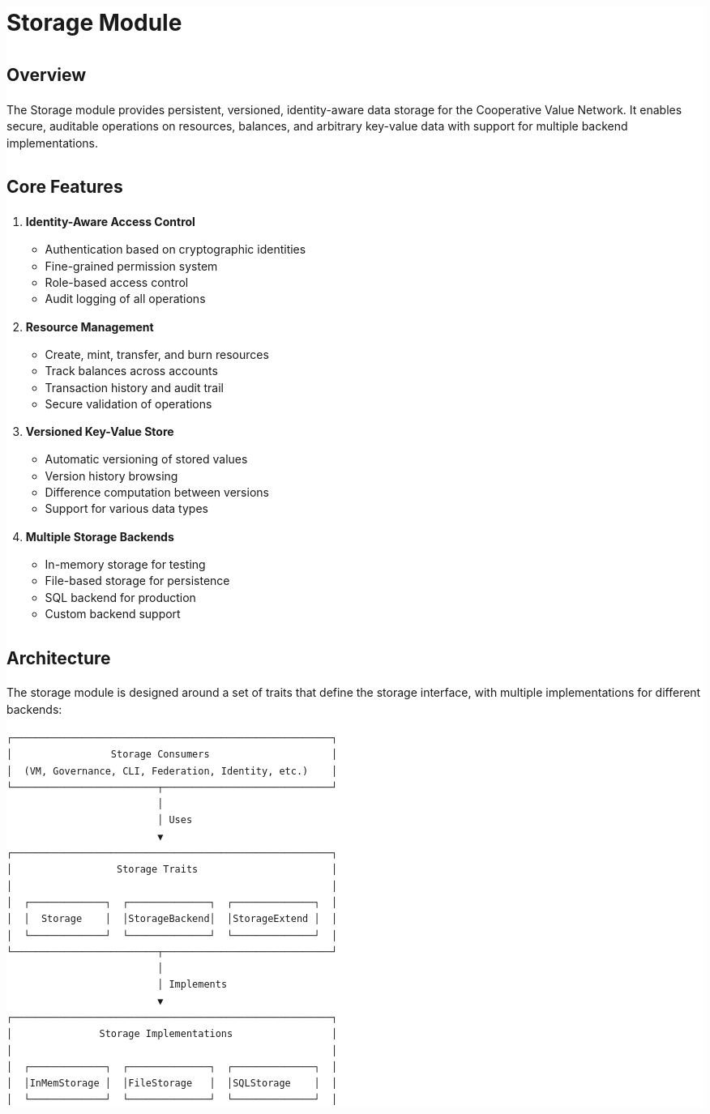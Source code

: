 # Storage Module

## Overview

The Storage module provides persistent, versioned, identity-aware data storage for the Cooperative Value Network. It enables secure, auditable operations on resources, balances, and arbitrary key-value data with support for multiple backend implementations.

## Core Features

1. **Identity-Aware Access Control**
   - Authentication based on cryptographic identities
   - Fine-grained permission system
   - Role-based access control
   - Audit logging of all operations

2. **Resource Management**
   - Create, mint, transfer, and burn resources
   - Track balances across accounts
   - Transaction history and audit trail
   - Secure validation of operations

3. **Versioned Key-Value Store**
   - Automatic versioning of stored values
   - Version history browsing
   - Difference computation between versions
   - Support for various data types

4. **Multiple Storage Backends**
   - In-memory storage for testing
   - File-based storage for persistence
   - SQL backend for production
   - Custom backend support

## Architecture

The storage module is designed around a set of traits that define the storage interface, with multiple implementations for different backends:

```
┌───────────────────────────────────────────────────────┐
│                 Storage Consumers                     │
│  (VM, Governance, CLI, Federation, Identity, etc.)    │
└─────────────────────────┬─────────────────────────────┘
                          │
                          │ Uses
                          ▼
┌───────────────────────────────────────────────────────┐
│                  Storage Traits                       │
│                                                       │
│  ┌─────────────┐  ┌──────────────┐  ┌──────────────┐  │
│  │  Storage    │  │StorageBackend│  │StorageExtend │  │
│  └─────────────┘  └──────────────┘  └──────────────┘  │
└─────────────────────────┬─────────────────────────────┘
                          │
                          │ Implements
                          ▼
┌───────────────────────────────────────────────────────┐
│               Storage Implementations                 │
│                                                       │
│  ┌─────────────┐  ┌──────────────┐  ┌──────────────┐  │
│  │InMemStorage │  │FileStorage   │  │SQLStorage    │  │
│  └─────────────┘  └──────────────┘  └──────────────┘  │
```